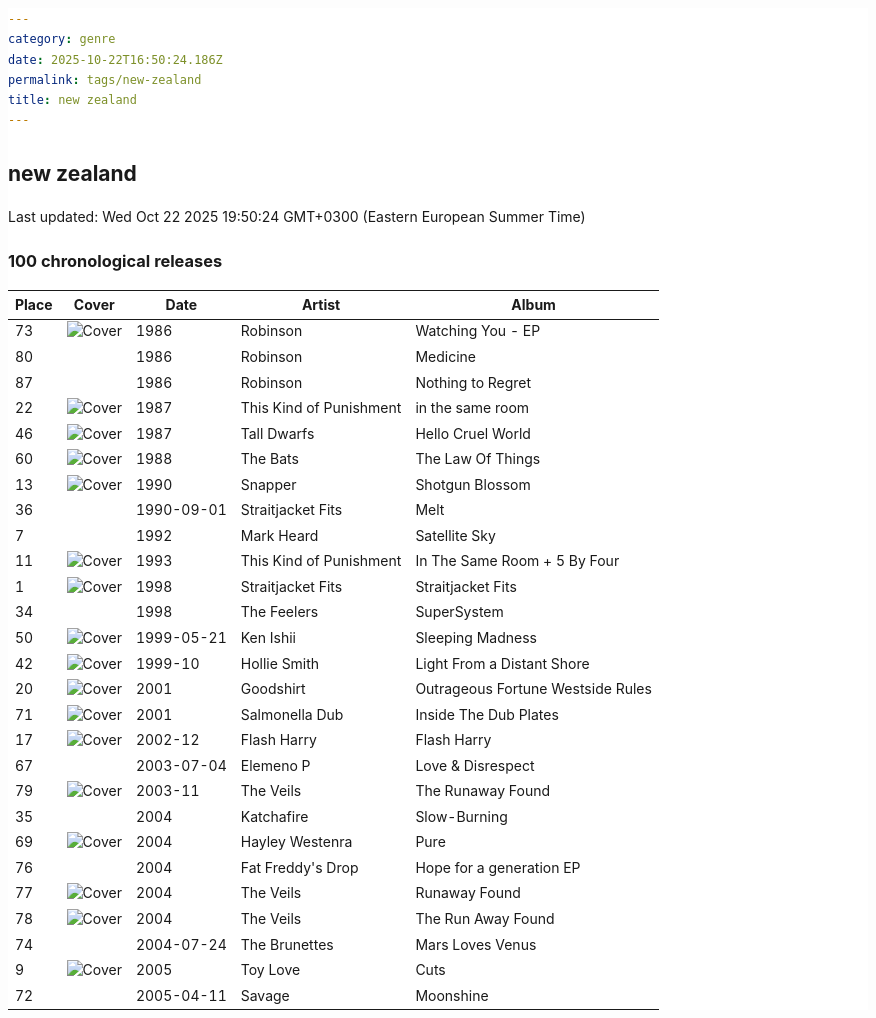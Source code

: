 ```yaml
---
category: genre
date: 2025-10-22T16:50:24.186Z
permalink: tags/new-zealand
title: new zealand
---
```


## new zealand

Last updated: <time datetime="2025-10-22T16:50:24.186Z">Wed Oct 22 2025 19:50:24 GMT+0300 (Eastern European Summer Time)</time>

### 100 chronological releases

| Place | Cover | Date | Artist | Album |
|---|---|---|---|---|
| 73 | ![Cover](https://i.discogs.com/NCvpQzMd3WeiGq2EXNh4KW5aoM4GfRsgnJ080rgdNGQ/rs:fit/g:sm/q:40/h:150/w:150/czM6Ly9kaXNjb2dz/LWRhdGFiYXNlLWlt/YWdlcy9SLTg5ODQy/NDYtMTU0NDM3Nzk0/Ni0zMzEyLmpwZWc.jpeg) | 1986 | Robinson | Watching You - EP |
| 80 |  | 1986 | Robinson | Medicine |
| 87 |  | 1986 | Robinson | Nothing to Regret |
| 22 | ![Cover](https://i.discogs.com/eGoOd2zr2u7dd_OUEHx7dekJCPBDBVApViDwldiAwjU/rs:fit/g:sm/q:40/h:150/w:150/czM6Ly9kaXNjb2dz/LWRhdGFiYXNlLWlt/YWdlcy9SLTE0MzMw/MDYtMTQyMzE0MjM4/NC02NDYxLmpwZWc.jpeg) | 1987 | This Kind of Punishment | in the same room |
| 46 | ![Cover](https://i.discogs.com/LKNkgie9Ujt71QUJmKbaTcTsPONELgOXW8lz9z1MMMU/rs:fit/g:sm/q:40/h:150/w:150/czM6Ly9kaXNjb2dz/LWRhdGFiYXNlLWlt/YWdlcy9SLTg1NTMw/MC0xNDA0MTA2MTAz/LTM0NjIuanBlZw.jpeg) | 1987 | Tall Dwarfs | Hello Cruel World |
| 60 | ![Cover](https://i.discogs.com/2lPPoDePrC19xY-YKm9Fpcm_0v3ipSsoEwKpQBGCUHs/rs:fit/g:sm/q:40/h:150/w:150/czM6Ly9kaXNjb2dz/LWRhdGFiYXNlLWlt/YWdlcy9SLTI5Njg5/NDktMTM2NDg5ODgw/NS04MDY2LmpwZWc.jpeg) | 1988 | The Bats | The Law Of Things |
| 13 | ![Cover](https://i.discogs.com/e2C1N0jVKvJS14UrFAiLC4GCfX-vEXsAwQ8ah82z0RA/rs:fit/g:sm/q:40/h:150/w:150/czM6Ly9kaXNjb2dz/LWRhdGFiYXNlLWlt/YWdlcy9SLTYyMzkw/Ny0xMzY3OTMxMzAx/LTczNzkuanBlZw.jpeg) | 1990 | Snapper | Shotgun Blossom |
| 36 |  | 1990-09-01 | Straitjacket Fits | Melt |
| 7 |  | 1992 | Mark Heard | Satellite Sky |
| 11 | ![Cover](https://i.discogs.com/0zUM_GnxdIcAb5lH6posa4k8YXEhs0kiN-gYG6spIXU/rs:fit/g:sm/q:40/h:150/w:150/czM6Ly9kaXNjb2dz/LWRhdGFiYXNlLWlt/YWdlcy9SLTQ0MDA2/OC0xNTE4MDQxMDc4/LTQwOTIuanBlZw.jpeg) | 1993 | This Kind of Punishment | In The Same Room + 5 By Four |
| 1 | ![Cover](https://lastfm.freetls.fastly.net/i/u/34s/b7f87d7bebd04c77bbcb40ad75054e33.png) | 1998 | Straitjacket Fits | Straitjacket Fits |
| 34 |  | 1998 | The Feelers | SuperSystem |
| 50 | ![Cover](https://i.discogs.com/bIN-xGTj_XdvWrgxgjTCXz8yy4AhifjcxPCMr_GkieQ/rs:fit/g:sm/q:40/h:150/w:150/czM6Ly9kaXNjb2dz/LWRhdGFiYXNlLWlt/YWdlcy9SLTQ0OTcx/LTEyMDU2MjUzOTYu/anBlZw.jpeg) | 1999-05-21 | Ken Ishii | Sleeping Madness |
| 42 | ![Cover](https://i.discogs.com/MuznqacUarHA9Mo5l0KC1sIHL9XKgepWAsZRBYMdKUE/rs:fit/g:sm/q:40/h:150/w:150/czM6Ly9kaXNjb2dz/LWRhdGFiYXNlLWlt/YWdlcy9SLTY5NjMy/Ni0xMjQ0MTQ3NjQw/LmpwZWc.jpeg) | 1999-10 | Hollie Smith | Light From a Distant Shore |
| 20 | ![Cover](https://i.discogs.com/LUusSgFJhGaape8yWWx7FzhMV-z-sVZBgHOtTS1uD84/rs:fit/g:sm/q:40/h:150/w:150/czM6Ly9kaXNjb2dz/LWRhdGFiYXNlLWlt/YWdlcy9SLTEwMDQ1/NjM3LTE1NTc0Njg1/MzAtODgzNi5qcGVn.jpeg) | 2001 | Goodshirt | Outrageous Fortune Westside Rules |
| 71 | ![Cover](https://i.discogs.com/Ev9LrV0i3rMw-lXJb3JvKLN5kOTDJTgkVVZsDaxvA4g/rs:fit/g:sm/q:40/h:150/w:150/czM6Ly9kaXNjb2dz/LWRhdGFiYXNlLWlt/YWdlcy9SLTEyMDc1/LTExNDg1Mjc1ODMu/anBlZw.jpeg) | 2001 | Salmonella Dub | Inside The Dub Plates |
| 17 | ![Cover](https://i.discogs.com/0kc6zNmZ1GR3KPZIkxE9R5wpiCGGVHyciZ_tutfxe04/rs:fit/g:sm/q:40/h:150/w:150/czM6Ly9kaXNjb2dz/LWRhdGFiYXNlLWlt/YWdlcy9SLTE0NzY0/OS0xNDYzMjg3NzMx/LTg3MzguanBlZw.jpeg) | 2002-12 | Flash Harry | Flash Harry |
| 67 |  | 2003-07-04 | Elemeno P | Love &amp; Disrespect |
| 79 | ![Cover](https://lastfm.freetls.fastly.net/i/u/34s/c70b3e99a697bd322ed58bdb5a9e134a.png) | 2003-11 | The Veils | The Runaway Found |
| 35 |  | 2004 | Katchafire | Slow-Burning |
| 69 | ![Cover](https://i.discogs.com/9ytijGp-fVTkZqPeLG50GfB1Cbt0dkDwuCHZq07OIB8/rs:fit/g:sm/q:40/h:150/w:150/czM6Ly9kaXNjb2dz/LWRhdGFiYXNlLWlt/YWdlcy9SLTcxMDk5/NC0xMTUwNjA3NDIy/LmpwZWc.jpeg) | 2004 | Hayley Westenra | Pure |
| 76 |  | 2004 | Fat Freddy&#39;s Drop | Hope for a generation EP |
| 77 | ![Cover](https://i.discogs.com/pJySUVKZahqDZscCnj31NO73CzNPYfqlZfBRknmGz6g/rs:fit/g:sm/q:40/h:150/w:150/czM6Ly9kaXNjb2dz/LWRhdGFiYXNlLWlt/YWdlcy9SLTExMzAy/MDQtMTQ5ODM4MTk2/MS03MzMxLmpwZWc.jpeg) | 2004 | The Veils | Runaway Found |
| 78 | ![Cover](https://i.discogs.com/pJySUVKZahqDZscCnj31NO73CzNPYfqlZfBRknmGz6g/rs:fit/g:sm/q:40/h:150/w:150/czM6Ly9kaXNjb2dz/LWRhdGFiYXNlLWlt/YWdlcy9SLTExMzAy/MDQtMTQ5ODM4MTk2/MS03MzMxLmpwZWc.jpeg) | 2004 | The Veils | The Run Away Found |
| 74 |  | 2004-07-24 | The Brunettes | Mars Loves Venus |
| 9 | ![Cover](https://i.discogs.com/cRGP41LQzfzz26Y1AzcfzTETrzRf7kZFvCyQjXIMl4o/rs:fit/g:sm/q:40/h:150/w:150/czM6Ly9kaXNjb2dz/LWRhdGFiYXNlLWlt/YWdlcy9SLTQ0Njgx/OC0xMjY4Mjk5NzQy/LmpwZWc.jpeg) | 2005 | Toy Love | Cuts |
| 72 |  | 2005-04-11 | Savage | Moonshine |